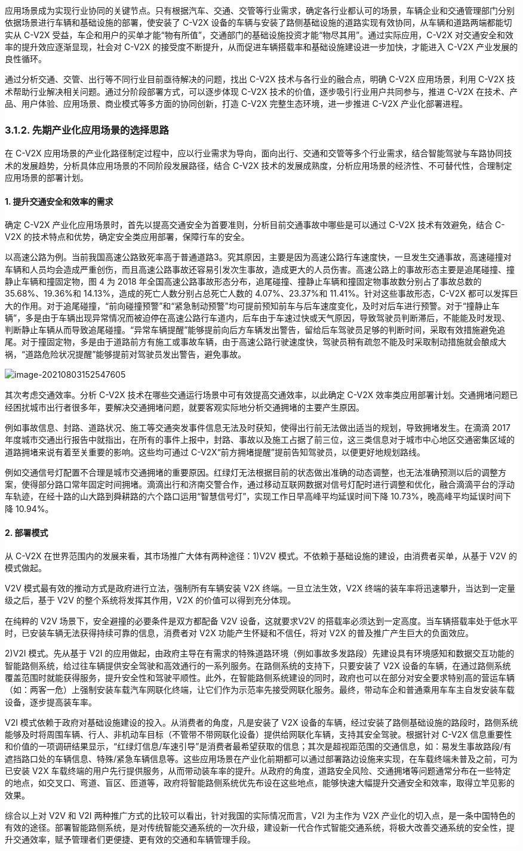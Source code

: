 应用场景成为实现行业协同的关键节点。只有根据汽车、交通、交管等行业需求，确定各行业都认可的场景，车辆企业和交通管理部门分别依据场景进行车辆和基础设施的部署，使安装了 C-V2X 设备的车辆与安装了路侧基础设施的道路实现有效协同，从车辆和道路两端都能切实从 C-V2X 受益，车企和用户的买单才能“物有所值”，交通部门的基础设施投资才能“物尽其用”。通过实际应用，C-V2X 对交通安全和效率的提升效应逐渐显现，社会对 C-V2X 的接受度不断提升，从而促进车辆搭载率和基础设施建设进一步加快，才能进入 C-V2X 产业发展的良性循环。

通过分析交通、交管、出行等不同行业目前亟待解决的问题，找出 C-V2X 技术与各行业的融合点，明确 C-V2X 应用场景，利用 C-V2X 技术帮助行业解决相关问题。通过分阶段部署方式，可以逐步体现 C-V2X 技术的价值，逐步吸引行业用户共同参与，推进 C-V2X 在技术、产品、用户体验、应用场景、商业模式等多方面的协同创新，打造 C-V2X 完整生态环境，进一步推进 C-V2X 产业化部署进程。

### 3.1.2. 先期产业化应用场景的选择思路

在 C-V2X 应用场景的产业化路径制定过程中，应以行业需求为导向，面向出行、交通和交管等多个行业需求，结合智能驾驶与车路协同技术的发展趋势，分析具体应用场景的不同阶段发展路径，结合 C-V2X 技术的发展成熟度，分析应用场景的经济性、不可替代性，合理制定应用场景的部署计划。

#### 1. 提升交通安全和效率的需求

确定 C-V2X 产业化应用场景时，首先以提高交通安全为首要准则，分析目前交通事故中哪些是可以通过 C-V2X 技术有效避免，结合 C-V2X 的技术特点和优势，确定安全类应用部署，保障行车的安全。

以高速公路为例。当前我国高速公路致死率高于普通道路3。究其原因，主要是因为高速公路行车速度快，一旦发生交通事故，高速碰撞对车辆和人员均会造成严重创伤，而且高速公路事故还容易引发次生事故，造成更大的人员伤害。高速公路上的事故形态主要是追尾碰撞、撞静止车辆和撞固定物，图 4 为 2018 年全国高速公路事故形态分布，追尾碰撞、撞静止车辆和撞固定物事故数分别占了事故总数的 35.68%、19.36%和 14.13%，造成的死亡人数分别占总死亡人数的 4.07%、23.37%和 11.41%。针对这些事故形态，C-V2X 都可以发挥巨大的作用。对于追尾碰撞，“前向碰撞预警”和“紧急制动预警”均可提前预知前车与后车速度变化，及时对后车进行预警。对于“撞静止车辆”，多是由于车辆出现异常情况而被迫停在高速公路行车道内，后车由于车速过快或天气原因，导致驾驶员判断滞后，不能能及时发现、判断静止车辆从而导致追尾碰撞。“异常车辆提醒”能够提前向后方车辆发出警告，留给后车驾驶员足够的判断时间，采取有效措施避免追尾。对于撞固定物，多是由于道路前方有施工或事故车辆，由于高速公路行驶速度快，驾驶员稍有疏忽不能及时采取制动措施就会酿成大祸，“道路危险状况提醒”能够提前对驾驶员发出警告，避免事故。

![image-20210803152547605](https://gitee.com/er-huomeng/l-img/raw/master/img/image-20210803152547605.png)

其次考虑交通效率。分析 C-V2X 技术在哪些交通运行场景中可有效提高交通效率，以此确定 C-V2X 效率类应用部署计划。交通拥堵问题已经困扰城市出行者很多年，要解决交通拥堵问题，就要客观实际地分析交通拥堵的主要产生原因。

例如事故信息、封路、道路状况、施工等交通突发事件信息无法及时获知，使得出行前无法做出适当的规划，导致拥堵发生。在滴滴 2017 年度城市交通出行报告中就指出，在所有的事件上报中，封路、事故以及施工占据了前三位，这三类信息对于城市中心地区交通密集区域的道路拥堵来说有着至关重要的影响。这些均可通过 C-V2X“前方拥堵提醒”提前告知驾驶员，以便更好地规划路线。

例如交通信号灯配置不合理是城市交通拥堵的重要原因。红绿灯无法根据目前的状态做出准确的动态调整，也无法准确预测以后的调整方案，使得部分路口常年固定时间拥堵。滴滴出行和济南交警合作，通过移动互联网数据对信号灯配时进行调整和优化，融合滴滴平台的浮动车轨迹，在经十路的山大路到舜耕路的六个路口运用“智慧信号灯”，实现工作日早高峰平均延误时间下降 10.73%，晚高峰平均延误时间下降 10.94%。

#### 2. 部署模式

从 C-V2X 在世界范围内的发展来看，其市场推广大体有两种途径：1)V2V 模式。不依赖于基础设施的建设，由消费者买单，从基于 V2V 的模式做起。

V2V 模式最有效的推动方式是政府进行立法，强制所有车辆安装 V2X 终端。一旦立法生效，V2X 终端的装车率将迅速攀升，当达到一定量级之后，基于 V2V 的整个系统将发挥其作用，V2X 的价值可以得到充分体现。

在纯粹的 V2V 场景下，安全避撞的必要条件是双方都配备 V2V 设备，这就要求V2V 的搭载率必须达到一定高度。当车辆搭载率处于低水平时，已安装车辆无法获得持续可靠的信息，消费者对 V2X 功能产生怀疑和不信任，将对 V2X 的普及推广产生巨大的负面效应。

2)V2I 模式。先从基于 V2I 的应用做起，由政府主导在有需求的特殊道路环境（例如事故多发路段）先建设具有环境感知和数据交互功能的智能路侧系统，给过往车辆提供安全驾驶和高效通行的一系列服务。在路侧系统的支持下，只要安装了 V2X 设备的车辆，在通过路侧系统覆盖范围时就能获得服务，提升安全性和驾驶平顺性。此外，在智能路侧系统建设的同时，政府也可以在部分对安全要求特别高的营运车辆（如：两客一危）上强制安装车载汽车网联化终端，让它们作为示范率先接受网联化服务。最终，带动车企和普通乘用车车主自发安装车载设备，逐步提高装车率。

V2I 模式依赖于政府对基础设施建设的投入。从消费者的角度，凡是安装了 V2X 设备的车辆，经过安装了路侧基础设施的路段时，路侧系统能够及时将周围车辆、行人、非机动车目标（不管带不带网联化设备）提供给网联化车辆，支持其安全驾驶。根据针对 C-V2X 信息重要性和价值的一项调研结果显示，“红绿灯信息/车速引导”是消费者最希望获取的信息；其次是超视距范围的交通信息，如：易发生事故路段/有遮挡路口处的车辆信息、特殊/紧急车辆信息等。这些应用场景在产业化前期都可以通过部署路边设施来实现，在车载终端未普及之前，可为已安装 V2X 车载终端的用户先行提供服务，从而带动装车率的提升。从政府的角度，道路安全风险、交通拥堵等问题通常分布在一些特定的地点，如交叉口、弯道、盲区、匝道等，政府将智能路侧系统优先布设在这些地点，能够快速大幅提升交通安全和效率，取得立竿见影的效果。

综合以上对 V2V 和 V2I 两种推广方式的比较可以看出，针对我国的实际情况而言，V2I 为主作为 V2X 产业化的切入点，是一条中国特色的有效的途径。部署智能路侧系统，是对传统智能交通系统的一次升级，建设新一代合作式智能交通系统，将极大改善交通系统的安全性，提升交通效率，赋予管理者们更便捷、更有效的交通和车辆管理手段。
